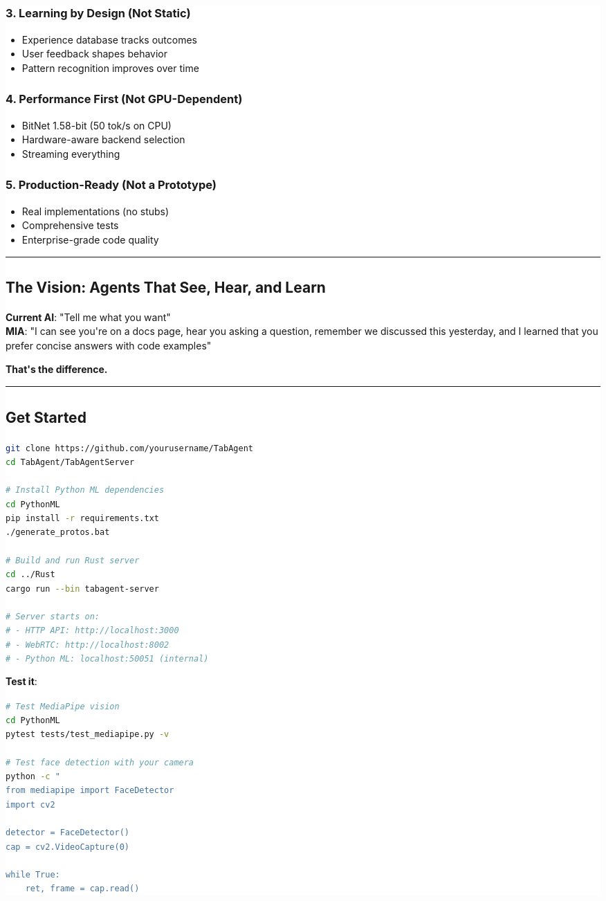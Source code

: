 ### 3. Learning by Design (Not Static)
- Experience database tracks outcomes
- User feedback shapes behavior
- Pattern recognition improves over time

### 4. Performance First (Not GPU-Dependent)
- BitNet 1.58-bit (50 tok/s on CPU)
- Hardware-aware backend selection
- Streaming everything

### 5. Production-Ready (Not a Prototype)
- Real implementations (no stubs)
- Comprehensive tests
- Enterprise-grade code quality

---

## The Vision: Agents That See, Hear, and Learn

**Current AI**: "Tell me what you want"  
**MIA**: "I can see you're on a docs page, hear you asking a question, remember we discussed this yesterday, and I learned that you prefer concise answers with code examples"

**That's the difference.**

---

## Get Started

```bash
git clone https://github.com/yourusername/TabAgent
cd TabAgent/TabAgentServer

# Install Python ML dependencies
cd PythonML
pip install -r requirements.txt
./generate_protos.bat

# Build and run Rust server
cd ../Rust
cargo run --bin tabagent-server

# Server starts on:
# - HTTP API: http://localhost:3000
# - WebRTC: http://localhost:8002
# - Python ML: localhost:50051 (internal)
```

**Test it**:
```bash
# Test MediaPipe vision
cd PythonML
pytest tests/test_mediapipe.py -v

# Test face detection with your camera
python -c "
from mediapipe import FaceDetector
import cv2

detector = FaceDetector()
cap = cv2.VideoCapture(0)

while True:
    ret, frame = cap.read()
```